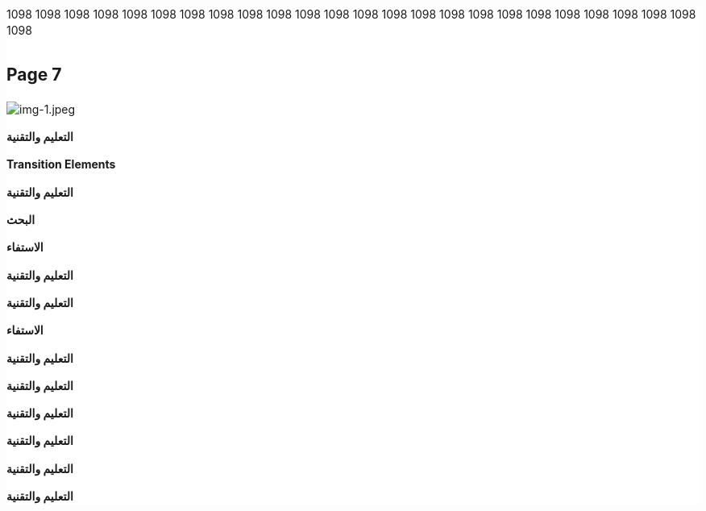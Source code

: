 1098
1098
1098
1098
1098
1098
1098
1098
1098
1098
1098
1098
1098
1098
1098
1098
1098
1098
1098
1098
1098
1098
1098
1098
1098

## Page 7

![img-1.jpeg](img-1.jpeg)

**التعليم والتقنية**

**Transition Elements**

**التعليم والتقنية**

**البحث**

**الاستفاء**

**التعليم والتقنية**

**التعليم والتقنية**

**الاستفاء**

**التعليم والتقنية**

**التعليم والتقنية**

**التعليم والتقنية**

**التعليم والتقنية**

**التعليم والتقنية**

**التعليم والتقنية**
